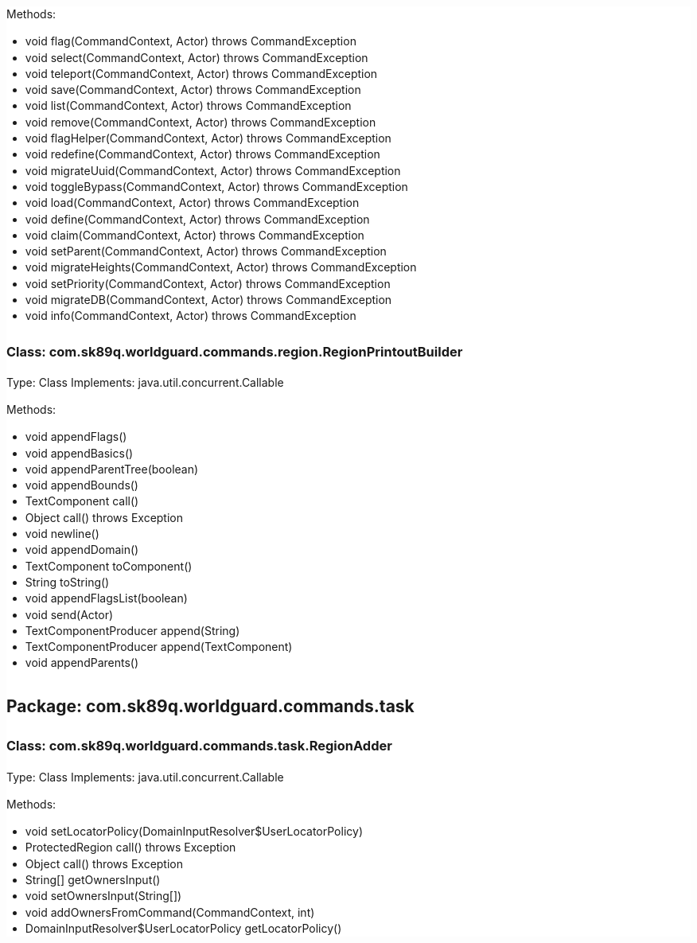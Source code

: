 Methods:
- void flag(CommandContext, Actor) throws CommandException
- void select(CommandContext, Actor) throws CommandException
- void teleport(CommandContext, Actor) throws CommandException
- void save(CommandContext, Actor) throws CommandException
- void list(CommandContext, Actor) throws CommandException
- void remove(CommandContext, Actor) throws CommandException
- void flagHelper(CommandContext, Actor) throws CommandException
- void redefine(CommandContext, Actor) throws CommandException
- void migrateUuid(CommandContext, Actor) throws CommandException
- void toggleBypass(CommandContext, Actor) throws CommandException
- void load(CommandContext, Actor) throws CommandException
- void define(CommandContext, Actor) throws CommandException
- void claim(CommandContext, Actor) throws CommandException
- void setParent(CommandContext, Actor) throws CommandException
- void migrateHeights(CommandContext, Actor) throws CommandException
- void setPriority(CommandContext, Actor) throws CommandException
- void migrateDB(CommandContext, Actor) throws CommandException
- void info(CommandContext, Actor) throws CommandException

### Class: com.sk89q.worldguard.commands.region.RegionPrintoutBuilder
Type: Class
Implements: java.util.concurrent.Callable

Methods:
- void appendFlags()
- void appendBasics()
- void appendParentTree(boolean)
- void appendBounds()
- TextComponent call()
- Object call() throws Exception
- void newline()
- void appendDomain()
- TextComponent toComponent()
- String toString()
- void appendFlagsList(boolean)
- void send(Actor)
- TextComponentProducer append(String)
- TextComponentProducer append(TextComponent)
- void appendParents()

## Package: com.sk89q.worldguard.commands.task

### Class: com.sk89q.worldguard.commands.task.RegionAdder
Type: Class
Implements: java.util.concurrent.Callable

Methods:
- void setLocatorPolicy(DomainInputResolver$UserLocatorPolicy)
- ProtectedRegion call() throws Exception
- Object call() throws Exception
- String[] getOwnersInput()
- void setOwnersInput(String[])
- void addOwnersFromCommand(CommandContext, int)
- DomainInputResolver$UserLocatorPolicy getLocatorPolicy()
